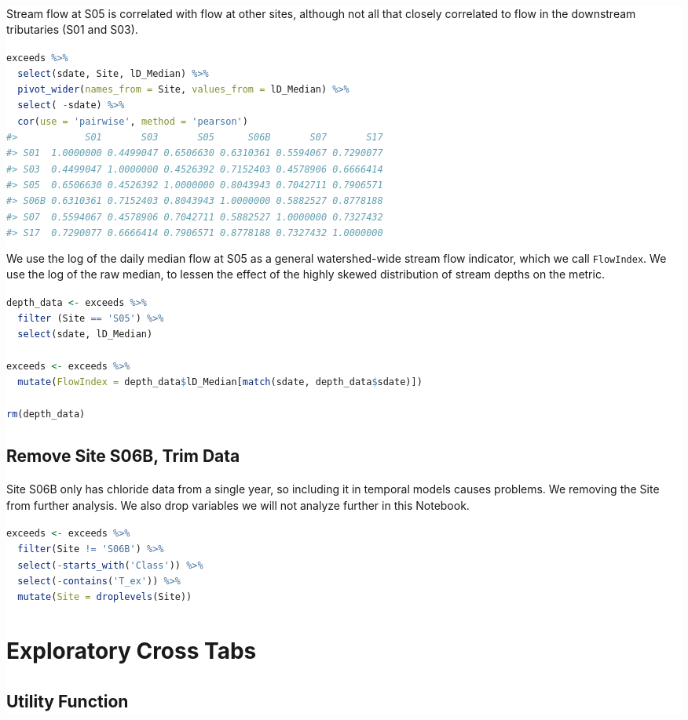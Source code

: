 Stream flow at S05 is correlated with flow at other sites, although not
all that closely correlated to flow in the downstream tributaries (S01
and S03).

``` r
exceeds %>%
  select(sdate, Site, lD_Median) %>%
  pivot_wider(names_from = Site, values_from = lD_Median) %>%
  select( -sdate) %>%
  cor(use = 'pairwise', method = 'pearson')
#>            S01       S03       S05      S06B       S07       S17
#> S01  1.0000000 0.4499047 0.6506630 0.6310361 0.5594067 0.7290077
#> S03  0.4499047 1.0000000 0.4526392 0.7152403 0.4578906 0.6666414
#> S05  0.6506630 0.4526392 1.0000000 0.8043943 0.7042711 0.7906571
#> S06B 0.6310361 0.7152403 0.8043943 1.0000000 0.5882527 0.8778188
#> S07  0.5594067 0.4578906 0.7042711 0.5882527 1.0000000 0.7327432
#> S17  0.7290077 0.6666414 0.7906571 0.8778188 0.7327432 1.0000000
```

We use the log of the daily median flow at S05 as a general
watershed-wide stream flow indicator, which we call `FlowIndex`. We use
the log of the raw median, to lessen the effect of the highly skewed
distribution of stream depths on the metric.

``` r
depth_data <- exceeds %>%
  filter (Site == 'S05') %>%
  select(sdate, lD_Median)

exceeds <- exceeds %>%
  mutate(FlowIndex = depth_data$lD_Median[match(sdate, depth_data$sdate)])

rm(depth_data)
```

## Remove Site S06B, Trim Data

Site S06B only has chloride data from a single year, so including it in
temporal models causes problems. We removing the Site from further
analysis. We also drop variables we will not analyze further in this
Notebook.

``` r
exceeds <- exceeds %>%
  filter(Site != 'S06B') %>%
  select(-starts_with('Class')) %>%
  select(-contains('T_ex')) %>%
  mutate(Site = droplevels(Site))
```

# Exploratory Cross Tabs

## Utility Function
